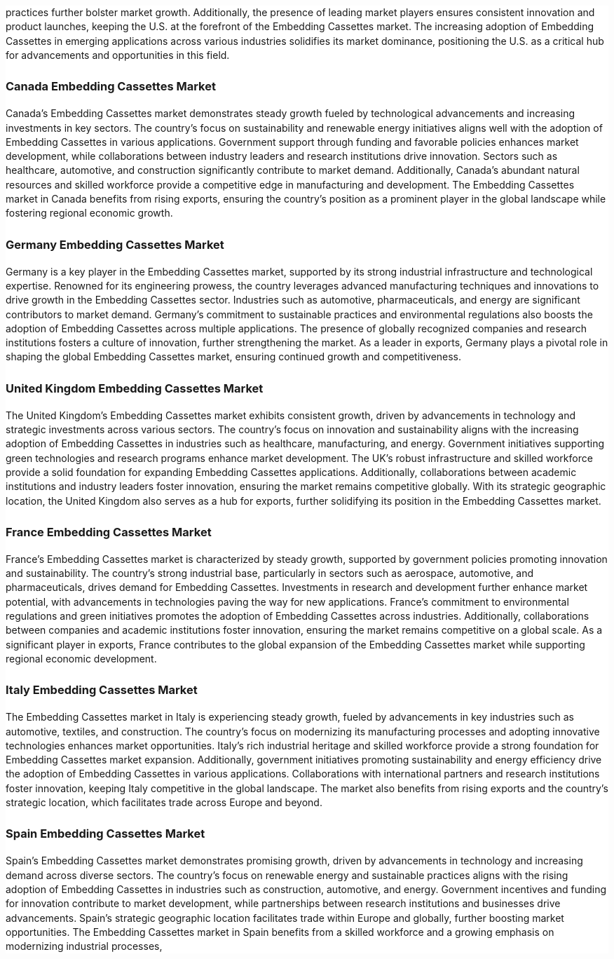 practices further bolster market growth. Additionally, the presence of leading market players ensures consistent innovation and product launches, keeping the U.S. at the forefront of the Embedding Cassettes market. The increasing adoption of Embedding Cassettes in emerging applications across various industries solidifies its market dominance, positioning the U.S. as a critical hub for advancements and opportunities in this field.</p><h3>Canada Embedding Cassettes Market</h3><p>Canada&rsquo;s Embedding Cassettes market demonstrates steady growth fueled by technological advancements and increasing investments in key sectors. The country&rsquo;s focus on sustainability and renewable energy initiatives aligns well with the adoption of Embedding Cassettes in various applications. Government support through funding and favorable policies enhances market development, while collaborations between industry leaders and research institutions drive innovation. Sectors such as healthcare, automotive, and construction significantly contribute to market demand. Additionally, Canada&rsquo;s abundant natural resources and skilled workforce provide a competitive edge in manufacturing and development. The Embedding Cassettes market in Canada benefits from rising exports, ensuring the country&rsquo;s position as a prominent player in the global landscape while fostering regional economic growth.</p><h3>Germany Embedding Cassettes Market</h3><p>Germany is a key player in the Embedding Cassettes market, supported by its strong industrial infrastructure and technological expertise. Renowned for its engineering prowess, the country leverages advanced manufacturing techniques and innovations to drive growth in the Embedding Cassettes sector. Industries such as automotive, pharmaceuticals, and energy are significant contributors to market demand. Germany&rsquo;s commitment to sustainable practices and environmental regulations also boosts the adoption of Embedding Cassettes across multiple applications. The presence of globally recognized companies and research institutions fosters a culture of innovation, further strengthening the market. As a leader in exports, Germany plays a pivotal role in shaping the global Embedding Cassettes market, ensuring continued growth and competitiveness.</p><h3>United Kingdom Embedding Cassettes Market</h3><p>The United Kingdom&rsquo;s Embedding Cassettes market exhibits consistent growth, driven by advancements in technology and strategic investments across various sectors. The country&rsquo;s focus on innovation and sustainability aligns with the increasing adoption of Embedding Cassettes in industries such as healthcare, manufacturing, and energy. Government initiatives supporting green technologies and research programs enhance market development. The UK&rsquo;s robust infrastructure and skilled workforce provide a solid foundation for expanding Embedding Cassettes applications. Additionally, collaborations between academic institutions and industry leaders foster innovation, ensuring the market remains competitive globally. With its strategic geographic location, the United Kingdom also serves as a hub for exports, further solidifying its position in the Embedding Cassettes market.</p><h3>France Embedding Cassettes Market</h3><p>France&rsquo;s Embedding Cassettes market is characterized by steady growth, supported by government policies promoting innovation and sustainability. The country&rsquo;s strong industrial base, particularly in sectors such as aerospace, automotive, and pharmaceuticals, drives demand for Embedding Cassettes. Investments in research and development further enhance market potential, with advancements in technologies paving the way for new applications. France&rsquo;s commitment to environmental regulations and green initiatives promotes the adoption of Embedding Cassettes across industries. Additionally, collaborations between companies and academic institutions foster innovation, ensuring the market remains competitive on a global scale. As a significant player in exports, France contributes to the global expansion of the Embedding Cassettes market while supporting regional economic development.</p><h3>Italy Embedding Cassettes Market</h3><p>The Embedding Cassettes market in Italy is experiencing steady growth, fueled by advancements in key industries such as automotive, textiles, and construction. The country&rsquo;s focus on modernizing its manufacturing processes and adopting innovative technologies enhances market opportunities. Italy&rsquo;s rich industrial heritage and skilled workforce provide a strong foundation for Embedding Cassettes market expansion. Additionally, government initiatives promoting sustainability and energy efficiency drive the adoption of Embedding Cassettes in various applications. Collaborations with international partners and research institutions foster innovation, keeping Italy competitive in the global landscape. The market also benefits from rising exports and the country&rsquo;s strategic location, which facilitates trade across Europe and beyond.</p><h3>Spain Embedding Cassettes Market</h3><p>Spain&rsquo;s Embedding Cassettes market demonstrates promising growth, driven by advancements in technology and increasing demand across diverse sectors. The country&rsquo;s focus on renewable energy and sustainable practices aligns with the rising adoption of Embedding Cassettes in industries such as construction, automotive, and energy. Government incentives and funding for innovation contribute to market development, while partnerships between research institutions and businesses drive advancements. Spain&rsquo;s strategic geographic location facilitates trade within Europe and globally, further boosting market opportunities. The Embedding Cassettes market in Spain benefits from a skilled workforce and a growing emphasis on modernizing industrial processes,
